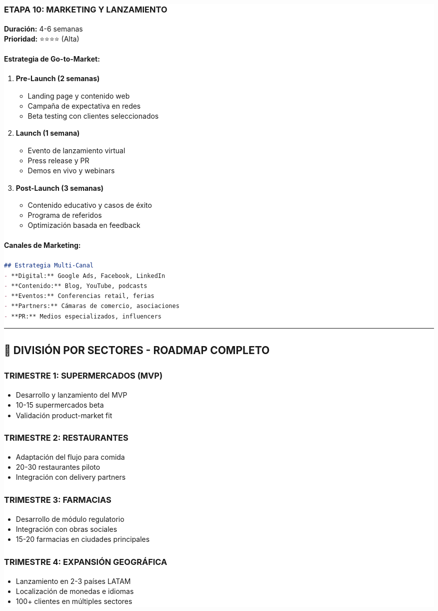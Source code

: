 ### **ETAPA 10: MARKETING Y LANZAMIENTO**

**Duración:** 4-6 semanas  
**Prioridad:** ⭐⭐⭐⭐ (Alta)

#### **Estrategia de Go-to-Market:**
1. **Pre-Launch (2 semanas)**
   - Landing page y contenido web
   - Campaña de expectativa en redes
   - Beta testing con clientes seleccionados

2. **Launch (1 semana)**
   - Evento de lanzamiento virtual
   - Press release y PR
   - Demos en vivo y webinars

3. **Post-Launch (3 semanas)**
   - Contenido educativo y casos de éxito
   - Programa de referidos
   - Optimización basada en feedback

#### **Canales de Marketing:**
```markdown
## Estrategia Multi-Canal
- **Digital:** Google Ads, Facebook, LinkedIn
- **Contenido:** Blog, YouTube, podcasts
- **Eventos:** Conferencias retail, ferias
- **Partners:** Cámaras de comercio, asociaciones
- **PR:** Medios especializados, influencers
```

---

## 🎯 **DIVISIÓN POR SECTORES - ROADMAP COMPLETO**

### **TRIMESTRE 1: SUPERMERCADOS (MVP)**
- Desarrollo y lanzamiento del MVP
- 10-15 supermercados beta
- Validación product-market fit

### **TRIMESTRE 2: RESTAURANTES**
- Adaptación del flujo para comida
- 20-30 restaurantes piloto
- Integración con delivery partners

### **TRIMESTRE 3: FARMACIAS**
- Desarrollo de módulo regulatorio
- Integración con obras sociales
- 15-20 farmacias en ciudades principales

### **TRIMESTRE 4: EXPANSIÓN GEOGRÁFICA**
- Lanzamiento en 2-3 países LATAM
- Localización de monedas e idiomas
- 100+ clientes en múltiples sectores

